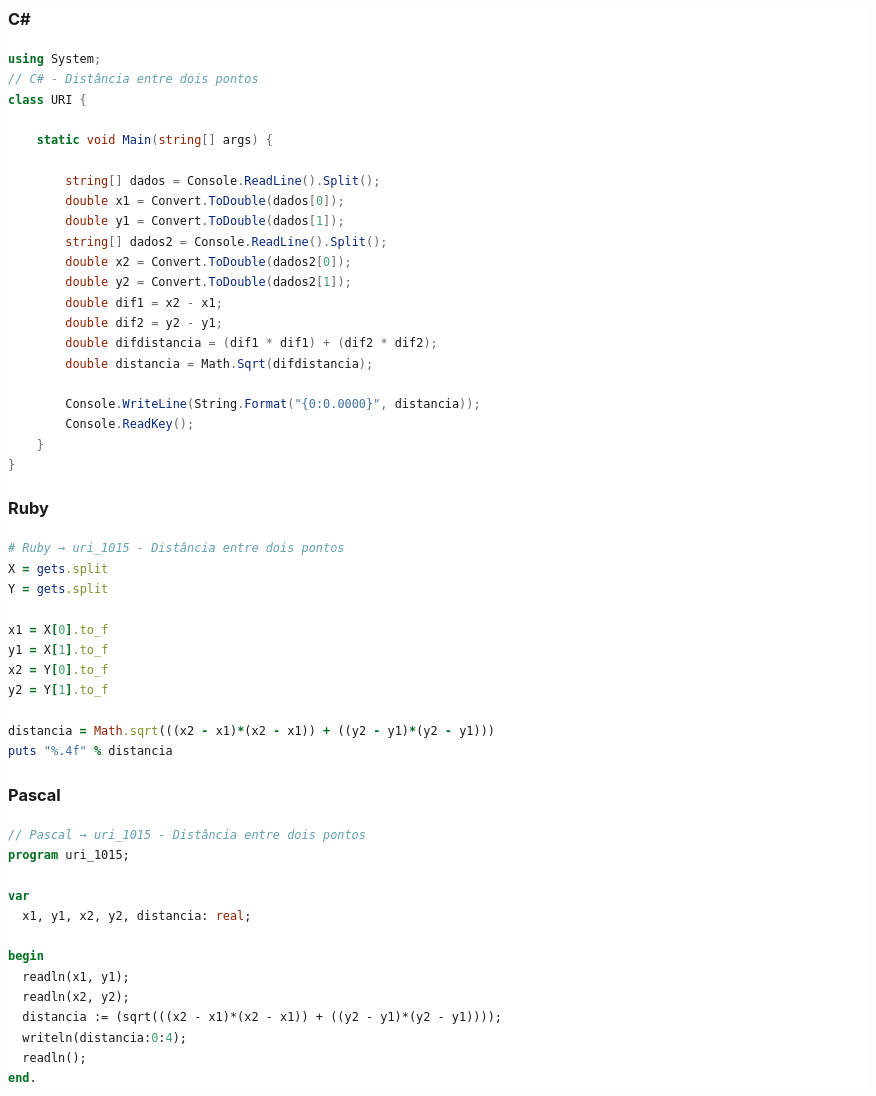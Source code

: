 ### C#

```c#
using System; 
// C# - Distância entre dois pontos
class URI {

    static void Main(string[] args) { 

        string[] dados = Console.ReadLine().Split();
        double x1 = Convert.ToDouble(dados[0]);
        double y1 = Convert.ToDouble(dados[1]);
        string[] dados2 = Console.ReadLine().Split();
        double x2 = Convert.ToDouble(dados2[0]);
        double y2 = Convert.ToDouble(dados2[1]);
        double dif1 = x2 - x1;
        double dif2 = y2 - y1;
        double difdistancia = (dif1 * dif1) + (dif2 * dif2);
        double distancia = Math.Sqrt(difdistancia);
            
        Console.WriteLine(String.Format("{0:0.0000}", distancia));
        Console.ReadKey();
    }
}
```

### Ruby

```ruby
# Ruby → uri_1015 - Distância entre dois pontos
X = gets.split
Y = gets.split

x1 = X[0].to_f
y1 = X[1].to_f
x2 = Y[0].to_f
y2 = Y[1].to_f

distancia = Math.sqrt(((x2 - x1)*(x2 - x1)) + ((y2 - y1)*(y2 - y1)))
puts "%.4f" % distancia
```

### Pascal

```pascal
// Pascal → uri_1015 - Distância entre dois pontos
program uri_1015;

var
  x1, y1, x2, y2, distancia: real;

begin
  readln(x1, y1);
  readln(x2, y2);
  distancia := (sqrt(((x2 - x1)*(x2 - x1)) + ((y2 - y1)*(y2 - y1))));
  writeln(distancia:0:4);
  readln();
end.
```

